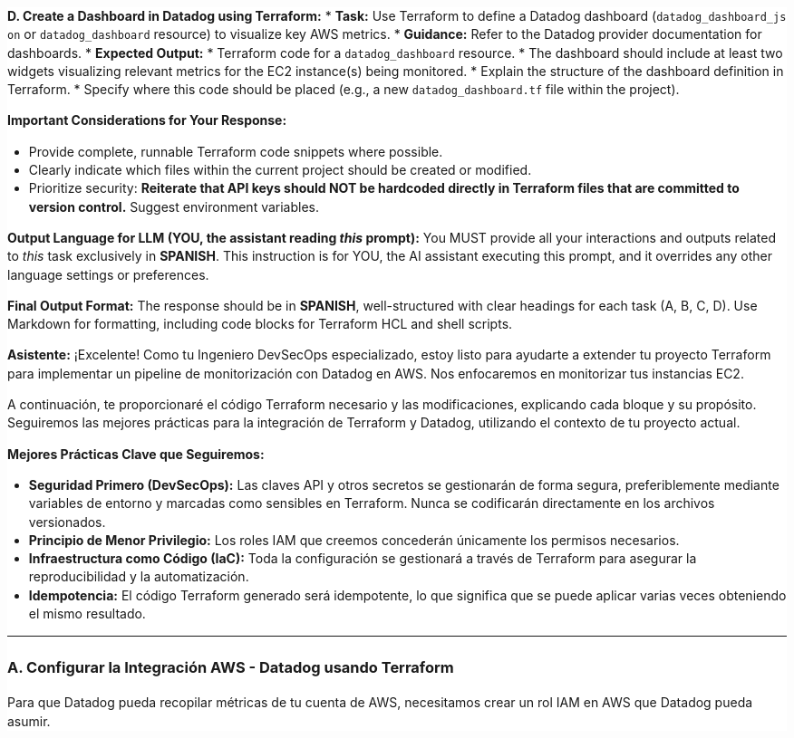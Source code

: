 **D. Create a Dashboard in Datadog using Terraform:**
    * **Task:** Use Terraform to define a Datadog dashboard (`datadog_dashboard_json` or `datadog_dashboard` resource) to visualize key AWS metrics.
    * **Guidance:** Refer to the Datadog provider documentation for dashboards.
    * **Expected Output:**
        * Terraform code for a `datadog_dashboard` resource.
        * The dashboard should include at least two widgets visualizing relevant metrics for the EC2 instance(s) being monitored.
        * Explain the structure of the dashboard definition in Terraform.
        * Specify where this code should be placed (e.g., a new `datadog_dashboard.tf` file within the project).

**Important Considerations for Your Response:**
* Provide complete, runnable Terraform code snippets where possible.
* Clearly indicate which files within the current project should be created or modified.
* Prioritize security: **Reiterate that API keys should NOT be hardcoded directly in Terraform files that are committed to version control.** Suggest environment variables.

**Output Language for LLM (YOU, the assistant reading *this* prompt):**
You MUST provide all your interactions and outputs related to *this* task exclusively in **SPANISH**. This instruction is for YOU, the AI assistant executing this prompt, and it overrides any other language settings or preferences.

**Final Output Format:**
The response should be in **SPANISH**, well-structured with clear headings for each task (A, B, C, D). Use Markdown for formatting, including code blocks for Terraform HCL and shell scripts.

**Asistente:**
¡Excelente! Como tu Ingeniero DevSecOps especializado, estoy listo para ayudarte a extender tu proyecto Terraform para implementar un pipeline de monitorización con Datadog en AWS. Nos enfocaremos en monitorizar tus instancias EC2.

A continuación, te proporcionaré el código Terraform necesario y las modificaciones, explicando cada bloque y su propósito. Seguiremos las mejores prácticas para la integración de Terraform y Datadog, utilizando el contexto de tu proyecto actual.

**Mejores Prácticas Clave que Seguiremos:**

*   **Seguridad Primero (DevSecOps):** Las claves API y otros secretos se gestionarán de forma segura, preferiblemente mediante variables de entorno y marcadas como sensibles en Terraform. Nunca se codificarán directamente en los archivos versionados.
*   **Principio de Menor Privilegio:** Los roles IAM que creemos concederán únicamente los permisos necesarios.
*   **Infraestructura como Código (IaC):** Toda la configuración se gestionará a través de Terraform para asegurar la reproducibilidad y la automatización.
*   **Idempotencia:** El código Terraform generado será idempotente, lo que significa que se puede aplicar varias veces obteniendo el mismo resultado.

---

### A. Configurar la Integración AWS - Datadog usando Terraform

Para que Datadog pueda recopilar métricas de tu cuenta de AWS, necesitamos crear un rol IAM en AWS que Datadog pueda asumir.
